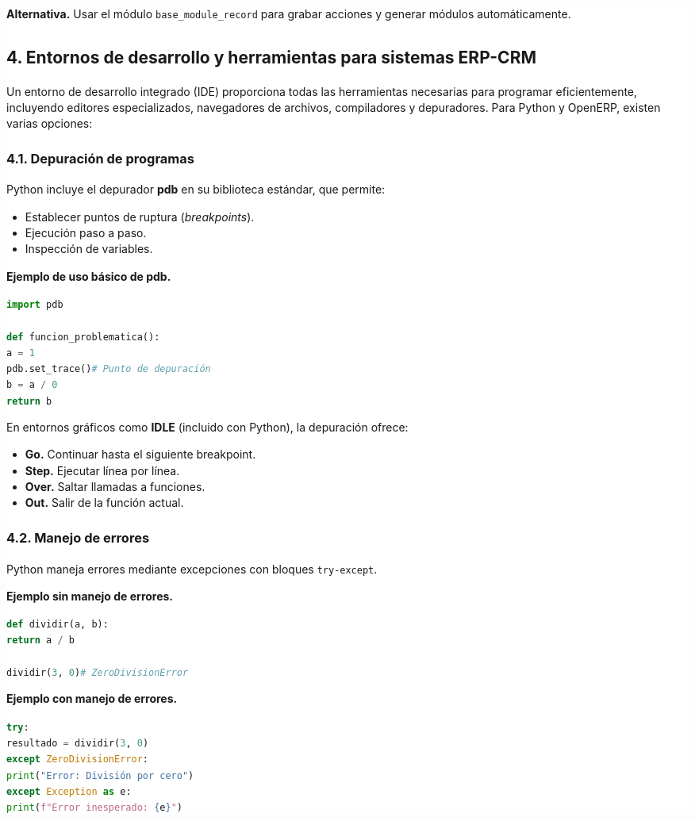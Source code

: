 **Alternativa.** Usar el módulo `base_module_record` para grabar acciones y generar módulos automáticamente.

## 4. Entornos de desarrollo y herramientas para sistemas ERP-CRM

Un entorno de desarrollo integrado (IDE) proporciona todas las herramientas necesarias para programar eficientemente, incluyendo editores especializados, navegadores de archivos, compiladores y depuradores. Para Python y OpenERP, existen varias opciones:

### 4.1. **Depuración de programas**

Python incluye el depurador **pdb** en su biblioteca estándar, que permite:

- Establecer puntos de ruptura (*breakpoints*).
- Ejecución paso a paso.
- Inspección de variables.

**Ejemplo de uso básico de pdb.**

```python
import pdb

def funcion_problematica():
a = 1
pdb.set_trace()# Punto de depuración
b = a / 0
return b
```

En entornos gráficos como **IDLE** (incluido con Python), la depuración ofrece:

- **Go.** Continuar hasta el siguiente breakpoint.
- **Step.** Ejecutar línea por línea.
- **Over.** Saltar llamadas a funciones.
- **Out.** Salir de la función actual.

### 4.2. **Manejo de errores**

Python maneja errores mediante excepciones con bloques `try-except`.

**Ejemplo sin manejo de errores.**

```python
def dividir(a, b):
return a / b

dividir(3, 0)# ZeroDivisionError
```

**Ejemplo con manejo de errores.**

```python
try:
resultado = dividir(3, 0)
except ZeroDivisionError:
print("Error: División por cero")
except Exception as e:
print(f"Error inesperado: {e}")
```
